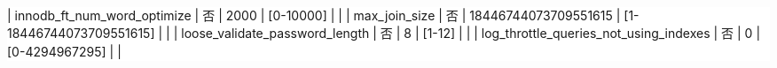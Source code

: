 | innodb_ft_num_word_optimize              | 否    | 2000                                                                                                                                                                                                                                                                                                                                             | [0-10000]                                                                                                                                                                                                                                                                                                                                                                                                                                                                                                                                                                                                                                                                                                                                                                                                                                                                                                                                                                                                                                                                                    |                                                 |
| max_join_size                            | 否    | 18446744073709551615                                                                                                                                                                                                                                                                                                                             | [1-18446744073709551615]                                                                                                                                                                                                                                                                                                                                                                                                                                                                                                                                                                                                                                                                                                                                                                                                                                                                                                                                                                                                                                                                     |                                                 |
| loose_validate_password_length           | 否    | 8                                                                                                                                                                                                                                                                                                                                                | [1-12]                                                                                                                                                                                                                                                                                                                                                                                                                                                                                                                                                                                                                                                                                                                                                                                                                                                                                                                                                                                                                                                                                       |                                                 |
| log_throttle_queries_not_using_indexes   | 否    | 0                                                                                                                                                                                                                                                                                                                                                | [0-4294967295]                                                                                                                                                                                                                                                                                                                                                                                                                                                                                                                                                                                                                                                                                                                                                                                                                                                                                                                                                                                                                                                                               |                                                 |